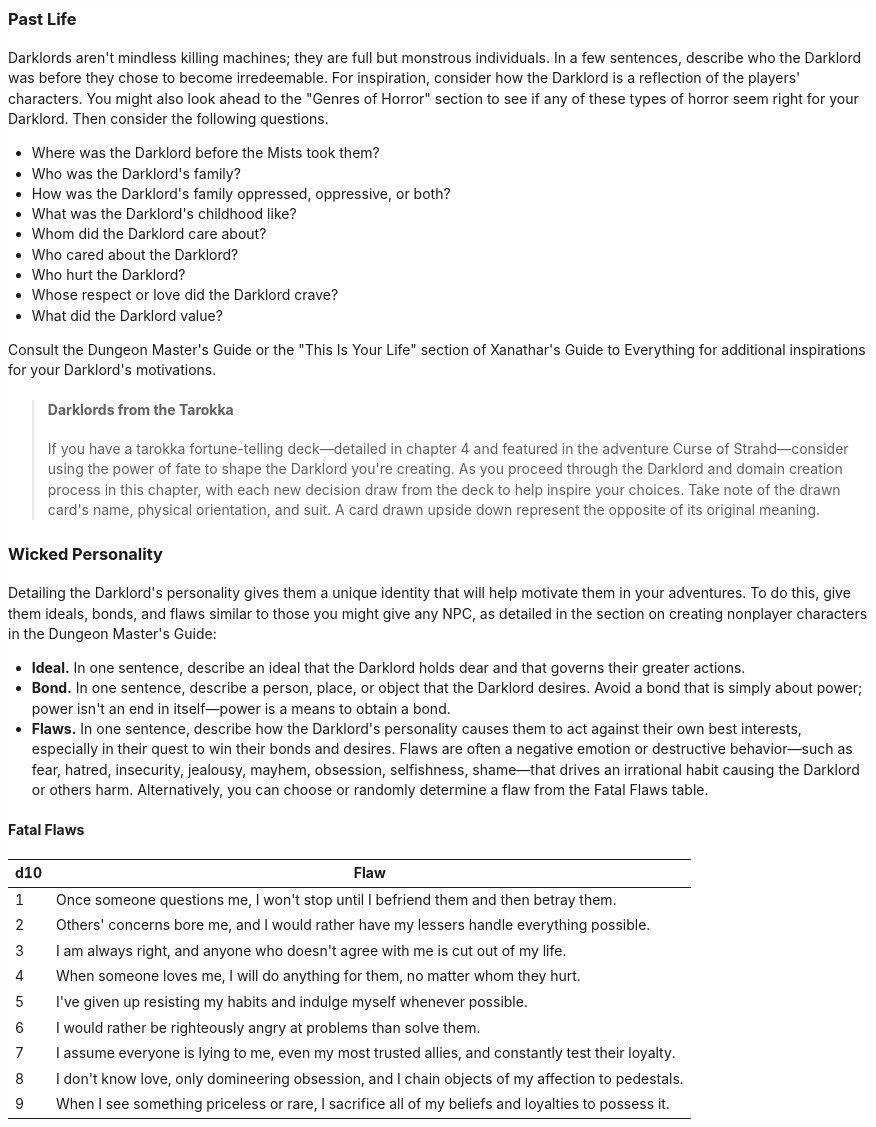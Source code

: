 ### Past Life

Darklords aren't mindless killing machines; they are full but monstrous individuals. In a few sentences, describe who the Darklord was before they chose to become irredeemable. For inspiration, consider how the Darklord is a reflection of the players' characters. You might also look ahead to the "Genres of Horror" section to see if any of these types of horror seem right for your Darklord. Then consider the following questions.

- Where was the Darklord before the Mists took them?
- Who was the Darklord's family?
- How was the Darklord's family oppressed, oppressive, or both?
- What was the Darklord's childhood like?
- Whom did the Darklord care about?
- Who cared about the Darklord?
- Who hurt the Darklord?
- Whose respect or love did the Darklord crave?
- What did the Darklord value?

Consult the Dungeon Master's Guide or the "This Is Your Life" section of Xanathar's Guide to Everything for additional inspirations for your Darklord's motivations.

> #### Darklords from the Tarokka
> 
> If you have a tarokka fortune-telling deck—detailed in chapter 4 and featured in the adventure Curse of Strahd—consider using the power of fate to shape the Darklord you're creating. As you proceed through the Darklord and domain creation process in this chapter, with each new decision draw from the deck to help inspire your choices. Take note of the drawn card's name, physical orientation, and suit. A card drawn upside down represent the opposite of its original meaning.

### Wicked Personality

Detailing the Darklord's personality gives them a unique identity that will help motivate them in your adventures. To do this, give them ideals, bonds, and flaws similar to those you might give any NPC, as detailed in the section on creating nonplayer characters in the Dungeon Master's Guide:

- <b>Ideal.</b> In one sentence, describe an ideal that the Darklord holds dear and that governs their greater actions.
- <b>Bond.</b> In one sentence, describe a person, place, or object that the Darklord desires. Avoid a bond that is simply about power; power isn't an end in itself—power is a means to obtain a bond.
- <b>Flaws.</b> In one sentence, describe how the Darklord's personality causes them to act against their own best interests, especially in their quest to win their bonds and desires. Flaws are often a negative emotion or destructive behavior—such as fear, hatred, insecurity, jealousy, mayhem, obsession, selfishness, shame—that drives an irrational habit causing the Darklord or others harm. Alternatively, you can choose or randomly determine a flaw from the Fatal Flaws table.

#### Fatal Flaws

| <span class="text-center block">d10</span> | Flaw |
| - | - |
| <span class="text-center block">1</span> | Once someone questions me, I won't stop until I befriend them and then betray them. |
| <span class="text-center block">2</span> | Others' concerns bore me, and I would rather have my lessers handle everything possible. |
| <span class="text-center block">3</span> | I am always right, and anyone who doesn't agree with me is cut out of my life. |
| <span class="text-center block">4</span> | When someone loves me, I will do anything for them, no matter whom they hurt. |
| <span class="text-center block">5</span> | I've given up resisting my habits and indulge myself whenever possible. |
| <span class="text-center block">6</span> | I would rather be righteously angry at problems than solve them. |
| <span class="text-center block">7</span> | I assume everyone is lying to me, even my most trusted allies, and constantly test their loyalty. |
| <span class="text-center block">8</span> | I don't know love, only domineering obsession, and I chain objects of my affection to pedestals. |
| <span class="text-center block">9</span> | When I see something priceless or rare, I sacrifice all of my beliefs and loyalties to possess it. |